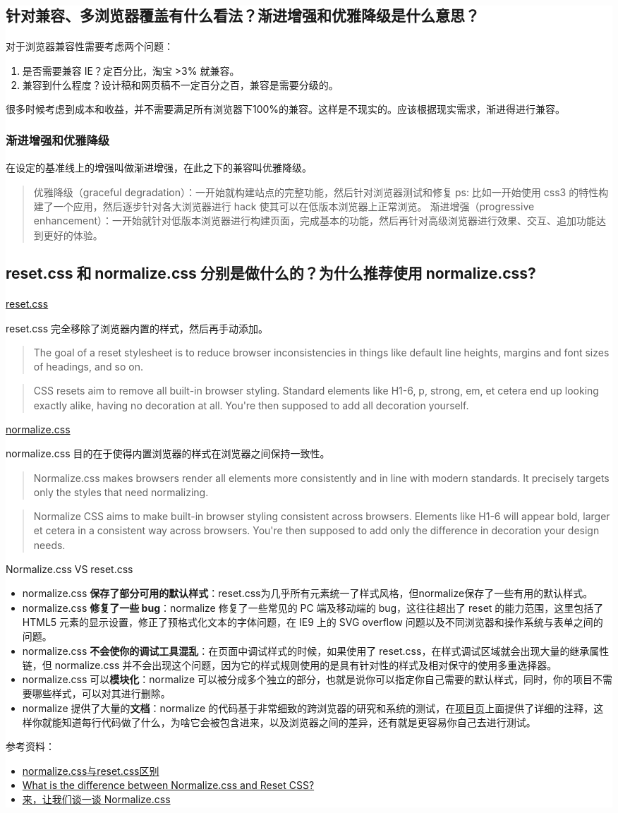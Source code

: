 ## 针对兼容、多浏览器覆盖有什么看法？渐进增强和优雅降级是什么意思？ ##

对于浏览器兼容性需要考虑两个问题：

1. 是否需要兼容 IE？定百分比，淘宝 >3% 就兼容。
2. 兼容到什么程度？设计稿和网页稿不一定百分之百，兼容是需要分级的。

很多时候考虑到成本和收益，并不需要满足所有浏览器下100%的兼容。这样是不现实的。应该根据现实需求，渐进得进行兼容。

### 渐进增强和优雅降级 ###

在设定的基准线上的增强叫做渐进增强，在此之下的兼容叫优雅降级。
> 优雅降级（graceful degradation）：一开始就构建站点的完整功能，然后针对浏览器测试和修复 ps: 比如一开始使用 css3 的特性构建了一个应用，然后逐步针对各大浏览器进行 hack 使其可以在低版本浏览器上正常浏览。
> 渐进增强（progressive enhancement）：一开始就针对低版本浏览器进行构建页面，完成基本的功能，然后再针对高级浏览器进行效果、交互、追加功能达到更好的体验。

## reset.css 和 normalize.css 分别是做什么的？为什么推荐使用 normalize.css? ##

[reset.css](http://meyerweb.com/eric/tools/css/reset/)

reset.css 完全移除了浏览器内置的样式，然后再手动添加。

> The goal of a reset stylesheet is to reduce browser inconsistencies in things like default line heights, margins and font sizes of headings, and so on.

> CSS resets aim to remove all built-in browser styling. Standard elements like H1-6, p, strong, em, et cetera end up looking exactly alike, having no decoration at all. You're then supposed to add all decoration yourself.

[normalize.css](https://necolas.github.io/normalize.css/)

normalize.css 目的在于使得内置浏览器的样式在浏览器之间保持一致性。

> Normalize.css makes browsers render all elements more consistently and in line with modern standards. It precisely targets only the styles that need normalizing.

> Normalize CSS aims to make built-in browser styling consistent across browsers. Elements like H1-6 will appear bold, larger et cetera in a consistent way across browsers. You're then supposed to add only the difference in decoration your design needs.

Normalize.css VS reset.css

- normalize.css **保存了部分可用的默认样式**：reset.css为几乎所有元素统一了样式风格，但normalize保存了一些有用的默认样式。
- normalize.css **修复了一些 bug**：normalize 修复了一些常见的 PC 端及移动端的 bug，这往往超出了 reset 的能力范围，这里包括了 HTML5 元素的显示设置，修正了预格式化文本的字体问题，在 IE9 上的 SVG overflow 问题以及不同浏览器和操作系统与表单之间的问题。
- normalize.css **不会使你的调试工具混乱**：在页面中调试样式的时候，如果使用了 reset.css，在样式调试区域就会出现大量的继承属性链，但 normalize.css 并不会出现这个问题，因为它的样式规则使用的是具有针对性的样式及相对保守的使用多重选择器。
- normalize.css 可以**模块化**：normalize 可以被分成多个独立的部分，也就是说你可以指定你自己需要的默认样式，同时，你的项目不需要哪些样式，可以对其进行删除。
- normalize 提供了大量的**文档**：normalize 的代码基于非常细致的跨浏览器的研究和系统的测试，在[项目页](https://github.com/necolas/normalize.css)上面提供了详细的注释，这样你就能知道每行代码做了什么，为啥它会被包含进来，以及浏览器之间的差异，还有就是更容易你自己去进行测试。

参考资料：

- [normalize.css与reset.css区别](https://www.w3ctech.com/topic/1804)
- [What is the difference between Normalize.css and Reset CSS?](http://stackoverflow.com/questions/6887336/what-is-the-difference-between-normalize-css-and-reset-css)
- [来，让我们谈一谈 Normalize.css](http://jerryzou.com/posts/aboutNormalizeCss/)
